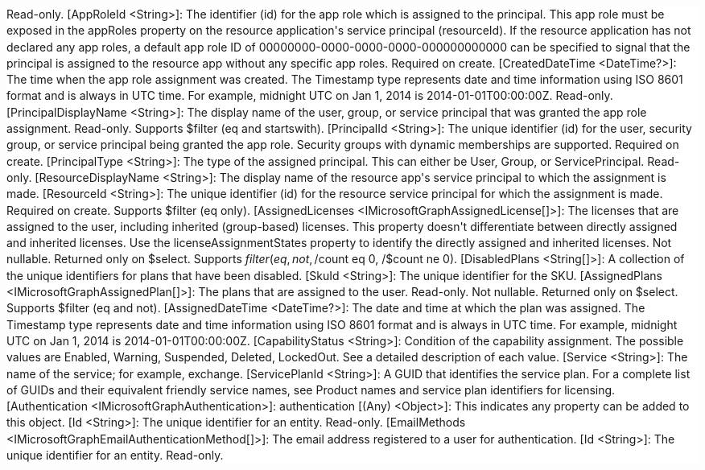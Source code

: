 Read-only.
      \[AppRoleId \<String\>\]: The identifier (id) for the app role which is assigned to the principal.
This app role must be exposed in the appRoles property on the resource application's service principal (resourceId).
If the resource application has not declared any app roles, a default app role ID of 00000000-0000-0000-0000-000000000000 can be specified to signal that the principal is assigned to the resource app without any specific app roles.
Required on create.
      \[CreatedDateTime \<DateTime?\>\]: The time when the app role assignment was created.
The Timestamp type represents date and time information using ISO 8601 format and is always in UTC time.
For example, midnight UTC on Jan 1, 2014 is 2014-01-01T00:00:00Z.
Read-only.
      \[PrincipalDisplayName \<String\>\]: The display name of the user, group, or service principal that was granted the app role assignment.
Read-only.
Supports $filter (eq and startswith).
      \[PrincipalId \<String\>\]: The unique identifier (id) for the user, security group, or service principal being granted the app role.
Security groups with dynamic memberships are supported.
Required on create.
      \[PrincipalType \<String\>\]: The type of the assigned principal.
This can either be User, Group, or ServicePrincipal.
Read-only.
      \[ResourceDisplayName \<String\>\]: The display name of the resource app's service principal to which the assignment is made.
      \[ResourceId \<String\>\]: The unique identifier (id) for the resource service principal for which the assignment is made.
Required on create.
Supports $filter (eq only).
    \[AssignedLicenses \<IMicrosoftGraphAssignedLicense\[\]\>\]: The licenses that are assigned to the user, including inherited (group-based) licenses.
This property doesn't differentiate between directly assigned and inherited licenses.
Use the licenseAssignmentStates property to identify the directly assigned and inherited licenses. 
Not nullable.
Returned only on $select.
Supports $filter (eq, not, /$count eq 0, /$count ne 0).
      \[DisabledPlans \<String\[\]\>\]: A collection of the unique identifiers for plans that have been disabled.
      \[SkuId \<String\>\]: The unique identifier for the SKU.
    \[AssignedPlans \<IMicrosoftGraphAssignedPlan\[\]\>\]: The plans that are assigned to the user.
Read-only.
Not nullable.
Returned only on $select.
Supports $filter (eq and not).
      \[AssignedDateTime \<DateTime?\>\]: The date and time at which the plan was assigned.
The Timestamp type represents date and time information using ISO 8601 format and is always in UTC time.
For example, midnight UTC on Jan 1, 2014 is 2014-01-01T00:00:00Z.
      \[CapabilityStatus \<String\>\]: Condition of the capability assignment.
The possible values are Enabled, Warning, Suspended, Deleted, LockedOut.
See a detailed description of each value.
      \[Service \<String\>\]: The name of the service; for example, exchange.
      \[ServicePlanId \<String\>\]: A GUID that identifies the service plan.
For a complete list of GUIDs and their equivalent friendly service names, see Product names and service plan identifiers for licensing.
    \[Authentication \<IMicrosoftGraphAuthentication\>\]: authentication
      \[(Any) \<Object\>\]: This indicates any property can be added to this object.
      \[Id \<String\>\]: The unique identifier for an entity.
Read-only.
      \[EmailMethods \<IMicrosoftGraphEmailAuthenticationMethod\[\]\>\]: The email address registered to a user for authentication.
        \[Id \<String\>\]: The unique identifier for an entity.
Read-only.